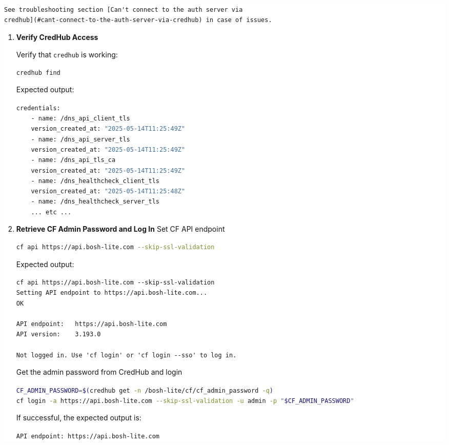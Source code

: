     See troubleshooting section [Can't connect to the auth server via
    credhub](#cant-connect-to-the-auth-server-via-credhub) in case of issues.

1. **Verify CredHub Access**

    Verify that `credhub` is working:

    ```bash
    credhub find
    ```

    Expected output:

    ```bash
    credentials:
        - name: /dns_api_client_tls
        version_created_at: "2025-05-14T11:25:49Z"
        - name: /dns_api_server_tls
        version_created_at: "2025-05-14T11:25:49Z"
        - name: /dns_api_tls_ca
        version_created_at: "2025-05-14T11:25:49Z"
        - name: /dns_healthcheck_client_tls
        version_created_at: "2025-05-14T11:25:48Z"
        - name: /dns_healthcheck_server_tls
        ... etc ...
    ```

1. **Retrieve CF Admin Password and Log In**
    Set CF API endpoint

    ```bash
    cf api https://api.bosh-lite.com --skip-ssl-validation
    ```
    
    Expected output:

    ```
    cf api https://api.bosh-lite.com --skip-ssl-validation
    Setting API endpoint to https://api.bosh-lite.com...
    OK

    API endpoint:   https://api.bosh-lite.com
    API version:    3.193.0

    Not logged in. Use 'cf login' or 'cf login --sso' to log in.
    ```

    Get the admin password from CredHub and login

    ```bash
    CF_ADMIN_PASSWORD=$(credhub get -n /bosh-lite/cf/cf_admin_password -q)
    cf login -a https://api.bosh-lite.com --skip-ssl-validation -u admin -p "$CF_ADMIN_PASSWORD"
    ```

    If successful, the expected output is:

    ```bash
    API endpoint: https://api.bosh-lite.com
